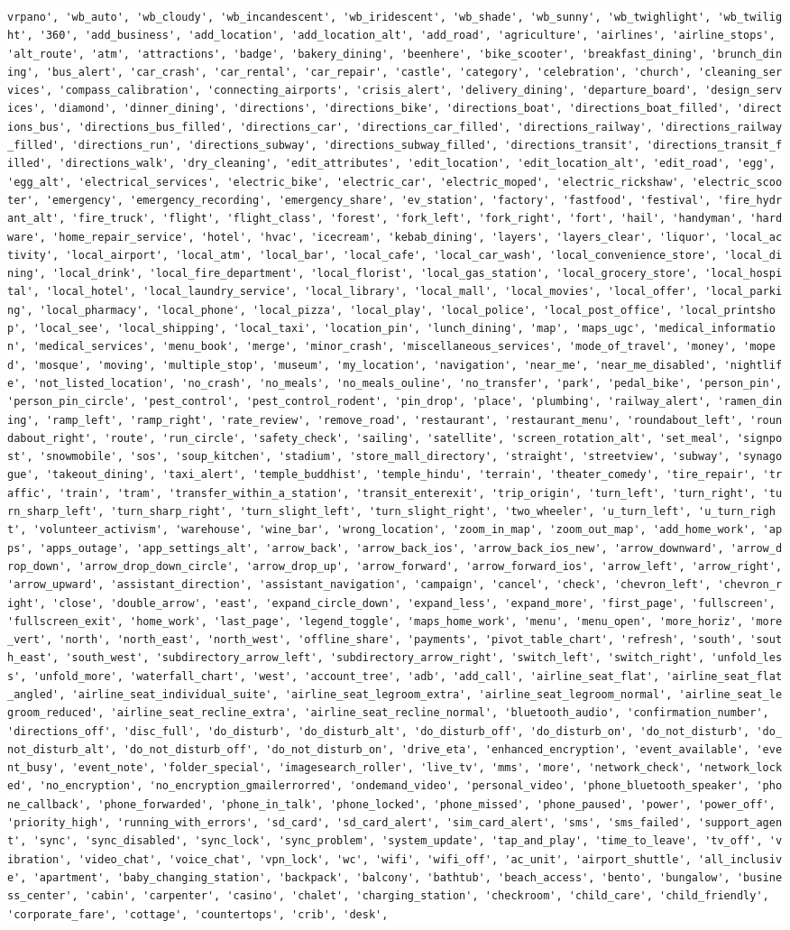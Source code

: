 ```python3
vrpano', 'wb_auto', 'wb_cloudy', 'wb_incandescent', 'wb_iridescent', 'wb_shade', 'wb_sunny', 'wb_twighlight', 'wb_twilight', '360', 'add_business', 'add_location', 'add_location_alt', 'add_road', 'agriculture', 'airlines', 'airline_stops', 'alt_route', 'atm', 'attractions', 'badge', 'bakery_dining', 'beenhere', 'bike_scooter', 'breakfast_dining', 'brunch_dining', 'bus_alert', 'car_crash', 'car_rental', 'car_repair', 'castle', 'category', 'celebration', 'church', 'cleaning_services', 'compass_calibration', 'connecting_airports', 'crisis_alert', 'delivery_dining', 'departure_board', 'design_services', 'diamond', 'dinner_dining', 'directions', 'directions_bike', 'directions_boat', 'directions_boat_filled', 'directions_bus', 'directions_bus_filled', 'directions_car', 'directions_car_filled', 'directions_railway', 'directions_railway_filled', 'directions_run', 'directions_subway', 'directions_subway_filled', 'directions_transit', 'directions_transit_filled', 'directions_walk', 'dry_cleaning', 'edit_attributes', 'edit_location', 'edit_location_alt', 'edit_road', 'egg', 'egg_alt', 'electrical_services', 'electric_bike', 'electric_car', 'electric_moped', 'electric_rickshaw', 'electric_scooter', 'emergency', 'emergency_recording', 'emergency_share', 'ev_station', 'factory', 'fastfood', 'festival', 'fire_hydrant_alt', 'fire_truck', 'flight', 'flight_class', 'forest', 'fork_left', 'fork_right', 'fort', 'hail', 'handyman', 'hardware', 'home_repair_service', 'hotel', 'hvac', 'icecream', 'kebab_dining', 'layers', 'layers_clear', 'liquor', 'local_activity', 'local_airport', 'local_atm', 'local_bar', 'local_cafe', 'local_car_wash', 'local_convenience_store', 'local_dining', 'local_drink', 'local_fire_department', 'local_florist', 'local_gas_station', 'local_grocery_store', 'local_hospital', 'local_hotel', 'local_laundry_service', 'local_library', 'local_mall', 'local_movies', 'local_offer', 'local_parking', 'local_pharmacy', 'local_phone', 'local_pizza', 'local_play', 'local_police', 'local_post_office', 'local_printshop', 'local_see', 'local_shipping', 'local_taxi', 'location_pin', 'lunch_dining', 'map', 'maps_ugc', 'medical_information', 'medical_services', 'menu_book', 'merge', 'minor_crash', 'miscellaneous_services', 'mode_of_travel', 'money', 'moped', 'mosque', 'moving', 'multiple_stop', 'museum', 'my_location', 'navigation', 'near_me', 'near_me_disabled', 'nightlife', 'not_listed_location', 'no_crash', 'no_meals', 'no_meals_ouline', 'no_transfer', 'park', 'pedal_bike', 'person_pin', 'person_pin_circle', 'pest_control', 'pest_control_rodent', 'pin_drop', 'place', 'plumbing', 'railway_alert', 'ramen_dining', 'ramp_left', 'ramp_right', 'rate_review', 'remove_road', 'restaurant', 'restaurant_menu', 'roundabout_left', 'roundabout_right', 'route', 'run_circle', 'safety_check', 'sailing', 'satellite', 'screen_rotation_alt', 'set_meal', 'signpost', 'snowmobile', 'sos', 'soup_kitchen', 'stadium', 'store_mall_directory', 'straight', 'streetview', 'subway', 'synagogue', 'takeout_dining', 'taxi_alert', 'temple_buddhist', 'temple_hindu', 'terrain', 'theater_comedy', 'tire_repair', 'traffic', 'train', 'tram', 'transfer_within_a_station', 'transit_enterexit', 'trip_origin', 'turn_left', 'turn_right', 'turn_sharp_left', 'turn_sharp_right', 'turn_slight_left', 'turn_slight_right', 'two_wheeler', 'u_turn_left', 'u_turn_right', 'volunteer_activism', 'warehouse', 'wine_bar', 'wrong_location', 'zoom_in_map', 'zoom_out_map', 'add_home_work', 'apps', 'apps_outage', 'app_settings_alt', 'arrow_back', 'arrow_back_ios', 'arrow_back_ios_new', 'arrow_downward', 'arrow_drop_down', 'arrow_drop_down_circle', 'arrow_drop_up', 'arrow_forward', 'arrow_forward_ios', 'arrow_left', 'arrow_right', 'arrow_upward', 'assistant_direction', 'assistant_navigation', 'campaign', 'cancel', 'check', 'chevron_left', 'chevron_right', 'close', 'double_arrow', 'east', 'expand_circle_down', 'expand_less', 'expand_more', 'first_page', 'fullscreen', 'fullscreen_exit', 'home_work', 'last_page', 'legend_toggle', 'maps_home_work', 'menu', 'menu_open', 'more_horiz', 'more_vert', 'north', 'north_east', 'north_west', 'offline_share', 'payments', 'pivot_table_chart', 'refresh', 'south', 'south_east', 'south_west', 'subdirectory_arrow_left', 'subdirectory_arrow_right', 'switch_left', 'switch_right', 'unfold_less', 'unfold_more', 'waterfall_chart', 'west', 'account_tree', 'adb', 'add_call', 'airline_seat_flat', 'airline_seat_flat_angled', 'airline_seat_individual_suite', 'airline_seat_legroom_extra', 'airline_seat_legroom_normal', 'airline_seat_legroom_reduced', 'airline_seat_recline_extra', 'airline_seat_recline_normal', 'bluetooth_audio', 'confirmation_number', 'directions_off', 'disc_full', 'do_disturb', 'do_disturb_alt', 'do_disturb_off', 'do_disturb_on', 'do_not_disturb', 'do_not_disturb_alt', 'do_not_disturb_off', 'do_not_disturb_on', 'drive_eta', 'enhanced_encryption', 'event_available', 'event_busy', 'event_note', 'folder_special', 'imagesearch_roller', 'live_tv', 'mms', 'more', 'network_check', 'network_locked', 'no_encryption', 'no_encryption_gmailerrorred', 'ondemand_video', 'personal_video', 'phone_bluetooth_speaker', 'phone_callback', 'phone_forwarded', 'phone_in_talk', 'phone_locked', 'phone_missed', 'phone_paused', 'power', 'power_off', 'priority_high', 'running_with_errors', 'sd_card', 'sd_card_alert', 'sim_card_alert', 'sms', 'sms_failed', 'support_agent', 'sync', 'sync_disabled', 'sync_lock', 'sync_problem', 'system_update', 'tap_and_play', 'time_to_leave', 'tv_off', 'vibration', 'video_chat', 'voice_chat', 'vpn_lock', 'wc', 'wifi', 'wifi_off', 'ac_unit', 'airport_shuttle', 'all_inclusive', 'apartment', 'baby_changing_station', 'backpack', 'balcony', 'bathtub', 'beach_access', 'bento', 'bungalow', 'business_center', 'cabin', 'carpenter', 'casino', 'chalet', 'charging_station', 'checkroom', 'child_care', 'child_friendly', 'corporate_fare', 'cottage', 'countertops', 'crib', 'desk',
```